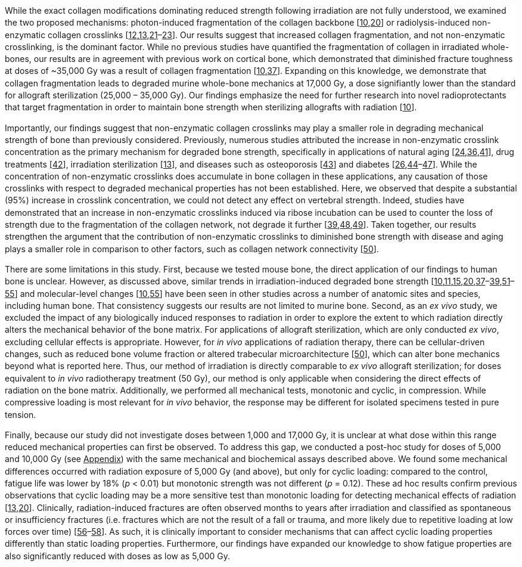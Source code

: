 While the exact collagen modifications dominating reduced strength following irradiation are not fully understood, we examined the two proposed mechanisms: photon-induced fragmentation of the collagen backbone [[10](#R10),[20](#R20)] or radiolysis-induced non-enzymatic collagen crosslinks [[12](#R12),[13](#R13),[21](#R21)–[23](#R23)]. Our results suggest that increased collagen fragmentation, and not non-enzymatic crosslinking, is the dominant factor. While no previous studies have quantified the fragmentation of collagen in irradiated whole-bones, our results are in agreement with previous work on cortical bone, which demonstrated that diminished fracture toughness at doses of ~35,000 Gy was a result of collagen fragmentation [[10](#R10),[37](#R37)]. Expanding on this knowledge, we demonstrate that collagen fragmentation leads to degraded murine whole-bone mechanics at 17,000 Gy, a dose signifiantly lower than the standard for allograft sterilization (25,000 – 35,000 Gy). Our findings emphasize the need for further research into novel radioprotectants that target fragmentation in order to maintain bone strength when sterilizing allografts with radiation [[10](#R10)].

Importantly, our findings suggest that non-enzymatic collagen crosslinks may play a smaller role in degrading mechanical strength of bone than previously considered. Previously, numerous studies attributed the increase in non-enzymatic crosslink concentration as the primary mechanism for degraded bone strength, specifically in applications of natural aging [[24](#R24),[36](#R36),[41](#R41)], drug treatments [[42](#R42)], irradiation sterilization [[13](#R13)], and diseases such as osteoporosis [[43](#R43)] and diabetes [[26](#R26),[44](#R44)–[47](#R47)]. While the concentration of non-enzymatic crosslinks does accumulate in bone collagen in these applications, any causation of those crosslinks with respect to degraded mechanical properties has not been established. Here, we observed that despite a substantial (95%) increase in crosslink concentration, we could not detect any effect on vertebral strength. Indeed, studies have demonstrated that an increase in non-enzymatic crosslinks induced via ribose incubation can be used to counter the loss of strength due to the fragmentation of the collagen network, not degrade it further [[39](#R39),[48](#R48),[49](#R49)]. Taken together, our results strengthen the argument that the contribution of non-enzymatic crosslinks to diminished bone strength with disease and aging plays a smaller role in comparison to other factors, such as collagen network connectivity [[50](#R50)].

There are some limitations in this study. First, because we tested mouse bone, the direct application of our findings to human bone is unclear. However, as discussed above, similar trends in irradiation-induced degraded bone strength [[10](#R10),[11](#R11),[15](#R15),[20](#R20),[37](#R37)–[39](#R39),[51](#R51)–[55](#R55)] and molecular-level changes [[10](#R10),[55](#R55)] have been seen in other studies across a number of anatomic sites and species, including human bone. That consistency suggests our results are not limited to murine bone. Second, as an *ex vivo* study, we excluded the impact of any biologically induced responses to radiation in order to explore the extent to which radiation directly alters the mechanical behavior of the bone matrix. For applications of allograft sterilization, which are only conducted *ex vivo*, excluding cellular effects is appropriate. However, for *in vivo* applications of radiation therapy, there can be cellular-driven changes, such as reduced bone volume fraction or altered trabecular microarchitecture [[50](#R50)], which can alter bone mechanics beyond what is reported here. Thus, our method of irradiation is directly comparable to *ex vivo* allograft sterilization; for doses equivalent to *in vivo* radiotherapy treatment (50 Gy), our method is only applicable when considering the direct effects of radiation on the bone matrix. Additionally, we performed all mechanical tests, monotonic and cyclic, in compression. While compressive loading is most relevant for *in vivo* behavior, the response may be different for isolated specimens tested in pure tension.

Finally, because our study did not investigate doses between 1,000 and 17,000 Gy, it is unclear at what dose within this range reduced mechanical properties can first be observed. To address this gap, we conducted a post-hoc study for doses of 5,000 and 10,000 Gy (see [Appendix](#APP1)) with the same mechanical and biochemical assays described above. We found some mechanical differences occurred with radiation exposure of 5,000 Gy (and above), but only for cyclic loading: compared to the control, fatigue life was lower by 18% (*p* < 0.01) but monotonic strength was not different (*p* = 0.12). These ad hoc results confirm previous observations that cyclic loading may be a more sensitive test than monotonic loading for detecting mechanical effects of radiation [[13](#R13),[20](#R20)]. Clinically, radiation-induced fractures are often observed months to years after irradiation and classified as spontaneous or insufficiency fractures (i.e. fractures which are not the result of a fall or trauma, and more likely due to repetitive loading at low forces over time) [[56](#R56)–[58](#R58)]. As such, it is clinically important to consider mechanisms that can affect cyclic loading properties differently than static loading properties. Furthermore, our findings have expanded our knowledge to show fatigue properties are also significantly reduced with doses as low as 5,000 Gy.
